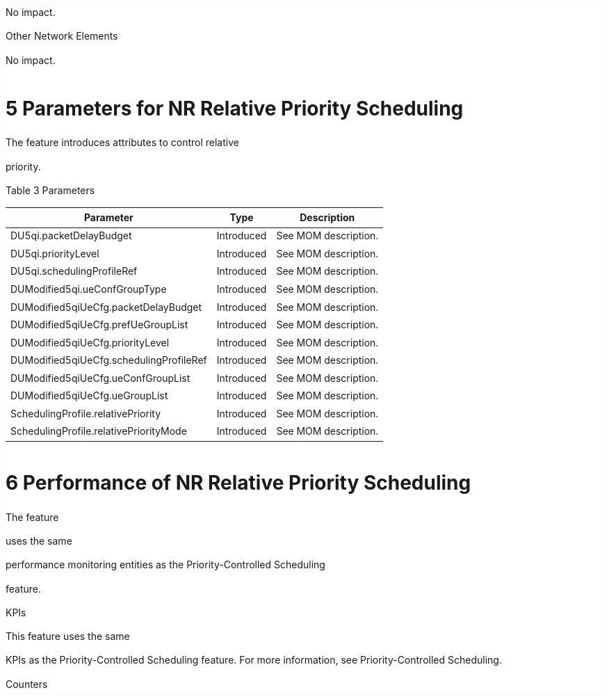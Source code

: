 No impact.

Other Network Elements

No impact.

# 5 Parameters for NR Relative Priority Scheduling

The feature introduces attributes to control relative

priority.

Table 3   Parameters

| Parameter                               | Type       | Description          |
|-----------------------------------------|------------|----------------------|
| DU5qi.packetDelayBudget                 | Introduced | See MOM description. |
| DU5qi.priorityLevel                     | Introduced | See MOM description. |
| DU5qi.schedulingProfileRef              | Introduced | See MOM description. |
| DUModified5qi.ueConfGroupType           | Introduced | See MOM description. |
| DUModified5qiUeCfg.packetDelayBudget    | Introduced | See MOM description. |
| DUModified5qiUeCfg.prefUeGroupList      | Introduced | See MOM description. |
| DUModified5qiUeCfg.priorityLevel        | Introduced | See MOM description. |
| DUModified5qiUeCfg.schedulingProfileRef | Introduced | See MOM description. |
| DUModified5qiUeCfg.ueConfGroupList      | Introduced | See MOM description. |
| DUModified5qiUeCfg.ueGroupList          | Introduced | See MOM description. |
| SchedulingProfile.relativePriority      | Introduced | See MOM description. |
| SchedulingProfile.relativePriorityMode  | Introduced | See MOM description. |

# 6 Performance of NR Relative Priority Scheduling

The feature

uses the same

performance monitoring entities as the Priority-Controlled Scheduling

feature.

KPIs

This feature  uses the same

KPIs as the Priority-Controlled Scheduling feature. For more information, see Priority-Controlled Scheduling.

Counters
